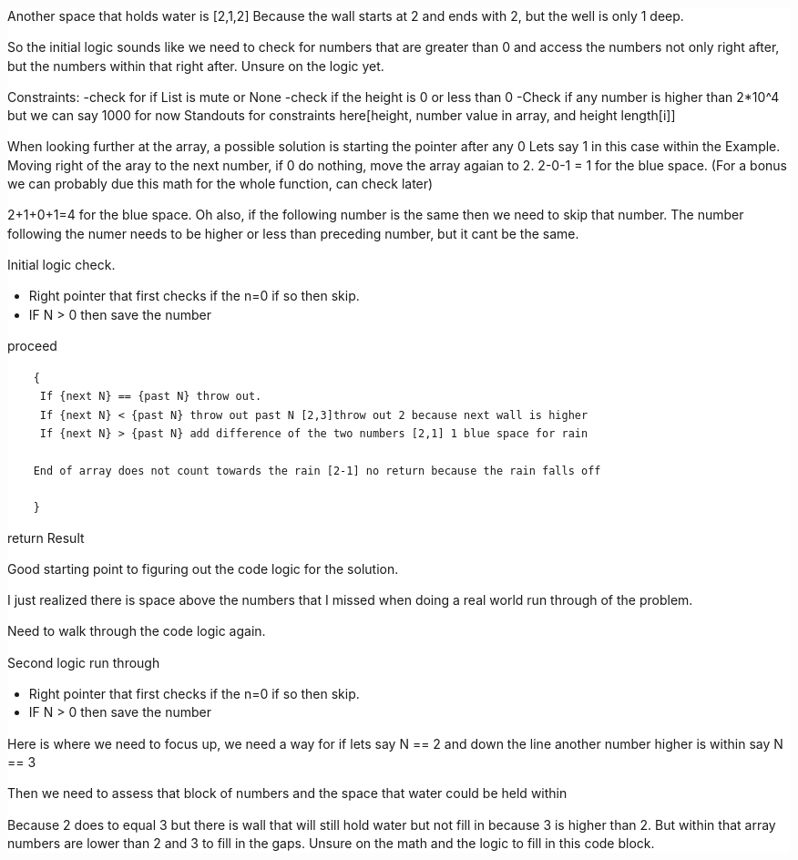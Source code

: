 Another space that holds water is [2,1,2]
Because the wall starts at 2 and ends with 2, but the well is only 1 deep.

So the initial logic sounds like we need to check for numbers that are greater than 0 and access the numbers not only right after, but the numbers within that right after. Unsure on the logic yet.

Constraints: 
-check for if List is mute or None 
-check if the height is 0 or less than 0
-Check if any number is higher than 2*10^4 but we can say 1000 for now
Standouts for constraints here[height, number value in array, and height length[i]]


When looking further at the array, a possible solution is starting the pointer after any 0
Lets say 1 in this case within the Example. Moving right of the aray to the next number, if 0 do nothing, move the array agaian to 2. 
2-0-1 = 1 for the blue space. (For a bonus we can probably due this math for the whole function,
can check later)

2+1+0+1=4 for the blue space.
Oh also, if the following number is the same then we need to skip that number. The number following the numer needs to be higher or less than preceding number, but it cant be the same.

Initial logic check.
- Right pointer that first checks if the n=0 if so then skip.
- IF N > 0 then save the number
 
proceed
 
        {
         If {next N} == {past N} throw out. 
         If {next N} < {past N} throw out past N [2,3]throw out 2 because next wall is higher 
         If {next N} > {past N} add difference of the two numbers [2,1] 1 blue space for rain
        
        End of array does not count towards the rain [2-1] no return because the rain falls off
        
        } 



return Result

Good starting point to figuring out the code logic for the solution. 

I just realized there is space above the numbers that I missed when doing a real world run through of the problem.

Need to walk through the code logic again.

Second logic run through
- Right pointer that first checks if the n=0 if so then skip.
- IF N > 0 then save the number

Here is where we need to focus up, we need a way for if lets say N == 2 and down the line another number higher is within say N == 3

Then we need to assess that block of numbers and the space that water could be held within

Because 2 does to equal 3 but there is wall that will still hold water but not fill in because 3 is higher than 2.
But within that array numbers are lower than 2 and 3 to fill in the gaps. 
Unsure on the math and the logic to fill in this code block.
